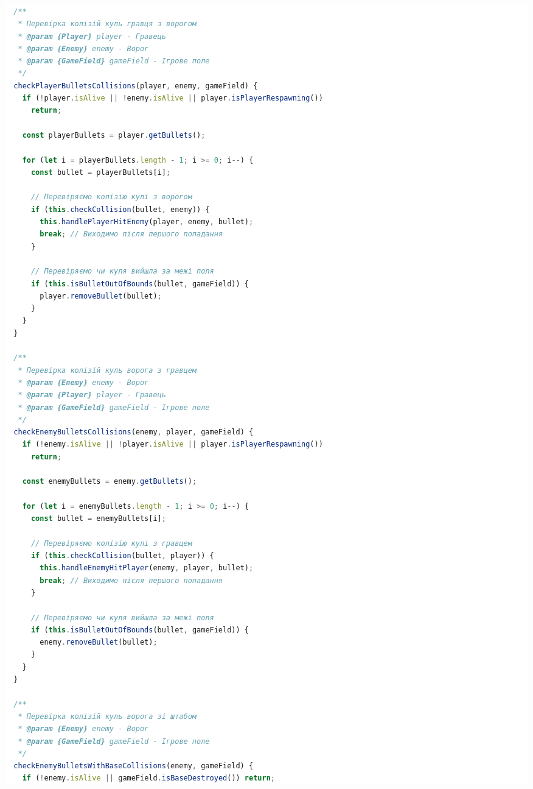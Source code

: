 ```javascript
  /**
   * Перевірка колізій куль гравця з ворогом
   * @param {Player} player - Гравець
   * @param {Enemy} enemy - Ворог
   * @param {GameField} gameField - Ігрове поле
   */
  checkPlayerBulletsCollisions(player, enemy, gameField) {
    if (!player.isAlive || !enemy.isAlive || player.isPlayerRespawning())
      return;

    const playerBullets = player.getBullets();

    for (let i = playerBullets.length - 1; i >= 0; i--) {
      const bullet = playerBullets[i];

      // Перевіряємо колізію кулі з ворогом
      if (this.checkCollision(bullet, enemy)) {
        this.handlePlayerHitEnemy(player, enemy, bullet);
        break; // Виходимо після першого попадання
      }

      // Перевіряємо чи куля вийшла за межі поля
      if (this.isBulletOutOfBounds(bullet, gameField)) {
        player.removeBullet(bullet);
      }
    }
  }

  /**
   * Перевірка колізій куль ворога з гравцем
   * @param {Enemy} enemy - Ворог
   * @param {Player} player - Гравець
   * @param {GameField} gameField - Ігрове поле
   */
  checkEnemyBulletsCollisions(enemy, player, gameField) {
    if (!enemy.isAlive || !player.isAlive || player.isPlayerRespawning())
      return;

    const enemyBullets = enemy.getBullets();

    for (let i = enemyBullets.length - 1; i >= 0; i--) {
      const bullet = enemyBullets[i];

      // Перевіряємо колізію кулі з гравцем
      if (this.checkCollision(bullet, player)) {
        this.handleEnemyHitPlayer(enemy, player, bullet);
        break; // Виходимо після першого попадання
      }

      // Перевіряємо чи куля вийшла за межі поля
      if (this.isBulletOutOfBounds(bullet, gameField)) {
        enemy.removeBullet(bullet);
      }
    }
  }

  /**
   * Перевірка колізій куль ворога зі штабом
   * @param {Enemy} enemy - Ворог
   * @param {GameField} gameField - Ігрове поле
   */
  checkEnemyBulletsWithBaseCollisions(enemy, gameField) {
    if (!enemy.isAlive || gameField.isBaseDestroyed()) return;
```